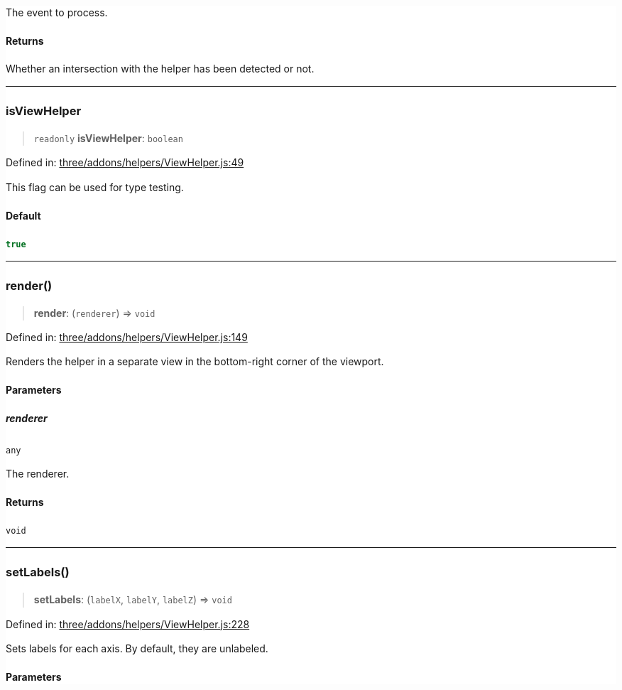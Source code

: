 The event to process.

#### Returns

Whether an intersection with the helper has been detected or not.

***

### isViewHelper

> `readonly` **isViewHelper**: `boolean`

Defined in: [three/addons/helpers/ViewHelper.js:49](https://github.com/DefinitelyMaybe/three-i18n/blob/fa57b79433d1c349ffb23a78727299c8d4190136/three/addons/helpers/ViewHelper.js#L49)

This flag can be used for type testing.

#### Default

```ts
true
```

***

### render()

> **render**: (`renderer`) => `void`

Defined in: [three/addons/helpers/ViewHelper.js:149](https://github.com/DefinitelyMaybe/three-i18n/blob/fa57b79433d1c349ffb23a78727299c8d4190136/three/addons/helpers/ViewHelper.js#L149)

Renders the helper in a separate view in the bottom-right corner
of the viewport.

#### Parameters

##### renderer

`any`

The renderer.

#### Returns

`void`

***

### setLabels()

> **setLabels**: (`labelX`, `labelY`, `labelZ`) => `void`

Defined in: [three/addons/helpers/ViewHelper.js:228](https://github.com/DefinitelyMaybe/three-i18n/blob/fa57b79433d1c349ffb23a78727299c8d4190136/three/addons/helpers/ViewHelper.js#L228)

Sets labels for each axis. By default, they are unlabeled.

#### Parameters
